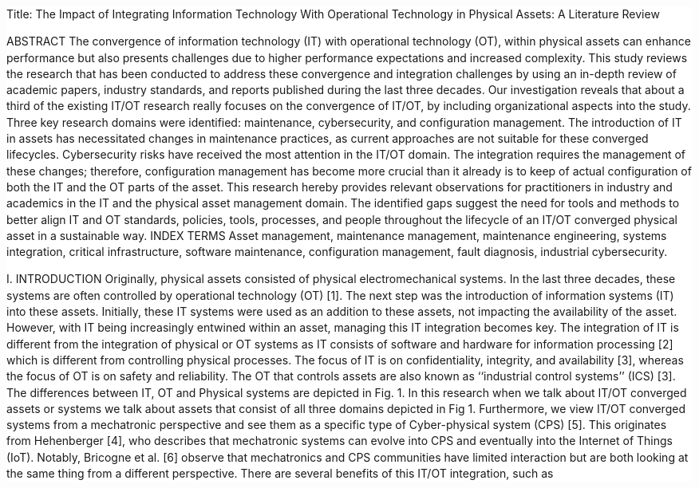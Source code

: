 Title: The Impact of Integrating Information
Technology With Operational Technology in
Physical Assets: A Literature Review

ABSTRACT The convergence of information technology (IT) with operational technology (OT), within
physical assets can enhance performance but also presents challenges due to higher performance expectations
and increased complexity. This study reviews the research that has been conducted to address these
convergence and integration challenges by using an in-depth review of academic papers, industry standards,
and reports published during the last three decades. Our investigation reveals that about a third of the
existing IT/OT research really focuses on the convergence of IT/OT, by including organizational aspects
into the study. Three key research domains were identified: maintenance, cybersecurity, and configuration
management. The introduction of IT in assets has necessitated changes in maintenance practices, as current
approaches are not suitable for these converged lifecycles. Cybersecurity risks have received the most
attention in the IT/OT domain. The integration requires the management of these changes; therefore,
configuration management has become more crucial than it already is to keep of actual configuration of both
the IT and the OT parts of the asset. This research hereby provides relevant observations for practitioners in
industry and academics in the IT and the physical asset management domain. The identified gaps suggest
the need for tools and methods to better align IT and OT standards, policies, tools, processes, and people
throughout the lifecycle of an IT/OT converged physical asset in a sustainable way.
INDEX TERMS Asset management, maintenance management, maintenance engineering, systems integration, critical infrastructure, software maintenance, configuration management, fault diagnosis, industrial
cybersecurity.

I. INTRODUCTION
Originally, physical assets consisted of physical electromechanical systems. In the last three decades, these systems
are often controlled by operational technology (OT) [1]. The
next step was the introduction of information systems (IT)
into these assets. Initially, these IT systems were used as an
addition to these assets, not impacting the availability of the
asset. However, with IT being increasingly entwined within
an asset, managing this IT integration becomes key. The
integration of IT is different from the integration of physical
or OT systems as IT consists of software and hardware for
information processing [2] which is different from controlling
physical processes. The focus of IT is on confidentiality,
integrity, and availability [3], whereas the focus of OT is on
safety and reliability. The OT that controls assets are also
known as ‘‘industrial control systems’’ (ICS) [3]. The differences between IT, OT and Physical systems are depicted in
Fig. 1. In this research when we talk about IT/OT converged
assets or systems we talk about assets that consist of all
three domains depicted in Fig 1. Furthermore, we view IT/OT
converged systems from a mechatronic perspective and see
them as a specific type of Cyber-physical system (CPS) [5].
This originates from Hehenberger [4], who describes that
mechatronic systems can evolve into CPS and eventually into
the Internet of Things (IoT). Notably, Bricogne et al. [6]
observe that mechatronics and CPS communities have limited
interaction but are both looking at the same thing from a
different perspective.
There are several benefits of this IT/OT integration, such as